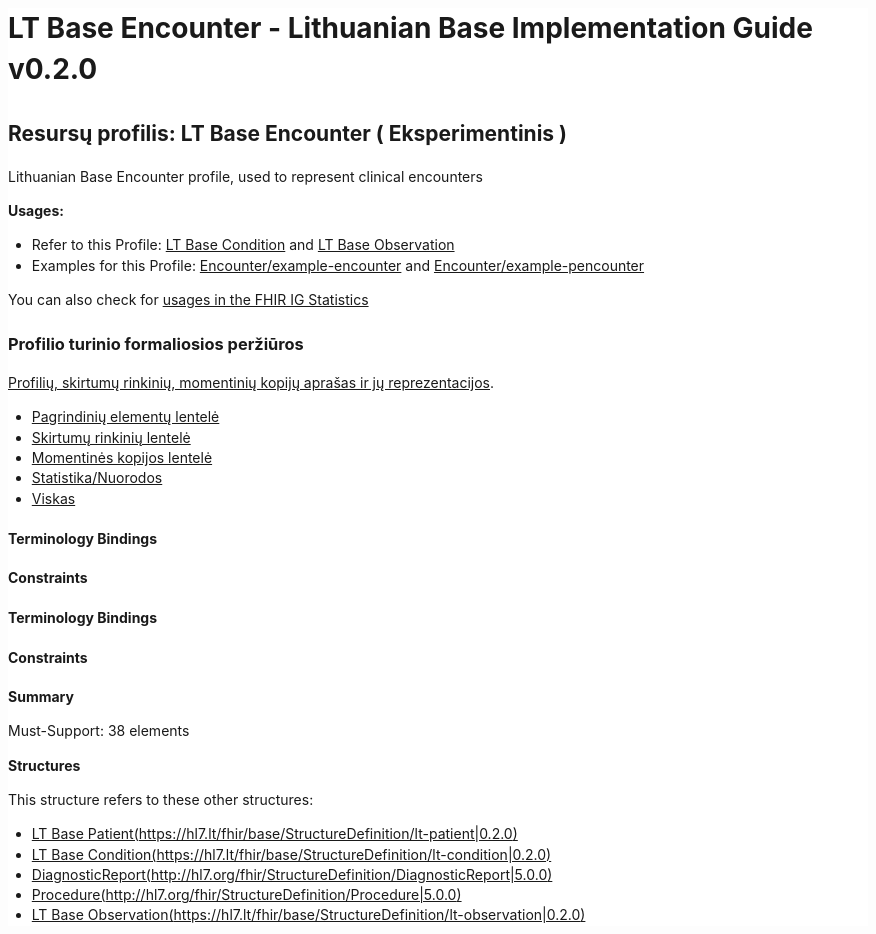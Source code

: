 # LT Base Encounter - Lithuanian Base Implementation Guide v0.2.0

## Resursų profilis: LT Base Encounter ( Eksperimentinis ) 

 
Lithuanian Base Encounter profile, used to represent clinical encounters 

**Usages:**

* Refer to this Profile: [LT Base Condition](StructureDefinition-lt-condition.md) and [LT Base Observation](StructureDefinition-lt-observation.md)
* Examples for this Profile: [Encounter/example-encounter](Encounter-example-encounter.md) and [Encounter/example-pencounter](Encounter-example-pencounter.md)

You can also check for [usages in the FHIR IG Statistics](https://packages2.fhir.org/xig/lt.hl7.fhir.base|current/StructureDefinition/lt-encounter)

### Profilio turinio formaliosios peržiūros

 [Profilių, skirtumų rinkinių, momentinių kopijų aprašas ir jų reprezentacijos](http://build.fhir.org/ig/FHIR/ig-guidance/readingIgs.html#structure-definitions). 

*  [Pagrindinių elementų lentelė](#tabs-key) 
*  [Skirtumų rinkinių lentelė](#tabs-diff) 
*  [Momentinės kopijos lentelė](#tabs-snap) 
*  [Statistika/Nuorodos](#tabs-summ) 
*  [Viskas](#tabs-all) 

#### Terminology Bindings

#### Constraints

#### Terminology Bindings

#### Constraints

**Summary**

Must-Support: 38 elements

**Structures**

This structure refers to these other structures:

* [LT Base Patient(https://hl7.lt/fhir/base/StructureDefinition/lt-patient|0.2.0)](StructureDefinition-lt-patient.md)
* [LT Base Condition(https://hl7.lt/fhir/base/StructureDefinition/lt-condition|0.2.0)](StructureDefinition-lt-condition.md)
* [DiagnosticReport(http://hl7.org/fhir/StructureDefinition/DiagnosticReport|5.0.0)](http://hl7.org/fhir/R5/diagnosticreport.html)
* [Procedure(http://hl7.org/fhir/StructureDefinition/Procedure|5.0.0)](http://hl7.org/fhir/R5/procedure.html)
* [LT Base Observation(https://hl7.lt/fhir/base/StructureDefinition/lt-observation|0.2.0)](StructureDefinition-lt-observation.md)
